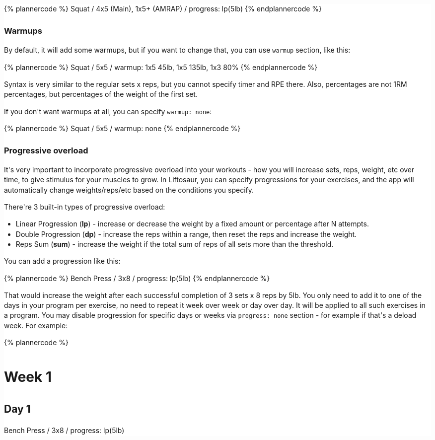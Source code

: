 {% plannercode %}
Squat / 4x5 (Main), 1x5+ (AMRAP) / progress: lp(5lb)
{% endplannercode %}

### Warmups

By default, it will add some warmups, but if you want to change that, you can use `warmup` section, like this:

{% plannercode %}
Squat / 5x5 / warmup: 1x5 45lb, 1x5 135lb, 1x3 80%
{% endplannercode %}

Syntax is very similar to the regular sets x reps, but you cannot specify timer and RPE there. Also, percentages are not
1RM percentages, but percentages of the weight of the first set. 

If you don't want warmups at all, you can specify `warmup: none`:

{% plannercode %}
Squat / 5x5 / warmup: none
{% endplannercode %}

### Progressive overload

It's very important to incorporate progressive overload into your workouts - how you will increase sets, reps, weight, etc over time, to give stimulus for your muscles to grow. In Liftosaur, you can specify progressions for your exercises, and the app will automatically change weights/reps/etc based on the conditions you specify.

There're 3 built-in types of progressive overload:

- Linear Progression (**lp**) - increase or decrease the weight by a fixed amount or percentage after N attempts.
- Double Progression (**dp**) - increase the reps within a range, then reset the reps and increase the weight.
- Reps Sum (**sum**) - increase the weight if the total sum of reps of all sets more than the threshold.

You can add a progression like this:

{% plannercode %}
Bench Press / 3x8 / progress: lp(5lb)
{% endplannercode %}

That would increase the weight after each successful completion of 3 sets x 8 reps by 5lb.
You only need to add it to one of the days in your program per exercise, no need to repeat it week over week or day over day. It will be applied to all such exercises in a program. You may disable progression for specific days or weeks via `progress: none` section - for example if that's a deload week. For example:

{% plannercode %}
# Week 1
## Day 1
Bench Press / 3x8 / progress: lp(5lb)
